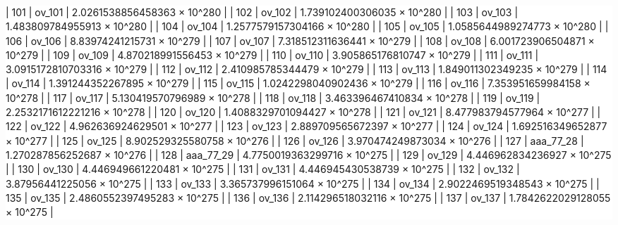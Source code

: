 | 101 | ov_101 | 2.0261538856458363 × 10^280 |
| 102 | ov_102 | 1.739102400306035 × 10^280 |
| 103 | ov_103 | 1.483809784955913 × 10^280 |
| 104 | ov_104 | 1.2577579157304166 × 10^280 |
| 105 | ov_105 | 1.0585644989274773 × 10^280 |
| 106 | ov_106 | 8.83974241215731 × 10^279 |
| 107 | ov_107 | 7.318512311636441 × 10^279 |
| 108 | ov_108 | 6.001723906504871 × 10^279 |
| 109 | ov_109 | 4.870218991556453 × 10^279 |
| 110 | ov_110 | 3.905865176810747 × 10^279 |
| 111 | ov_111 | 3.0915172810703316 × 10^279 |
| 112 | ov_112 | 2.410985785344479 × 10^279 |
| 113 | ov_113 | 1.849011302349235 × 10^279 |
| 114 | ov_114 | 1.391244352267895 × 10^279 |
| 115 | ov_115 | 1.0242298040902436 × 10^279 |
| 116 | ov_116 | 7.353951659984158 × 10^278 |
| 117 | ov_117 | 5.130419570796989 × 10^278 |
| 118 | ov_118 | 3.463396467410834 × 10^278 |
| 119 | ov_119 | 2.2532171612221216 × 10^278 |
| 120 | ov_120 | 1.4088329701094427 × 10^278 |
| 121 | ov_121 | 8.477983794577964 × 10^277 |
| 122 | ov_122 | 4.962636924629501 × 10^277 |
| 123 | ov_123 | 2.889709565672397 × 10^277 |
| 124 | ov_124 | 1.692516349652877 × 10^277 |
| 125 | ov_125 | 8.902529325580758 × 10^276 |
| 126 | ov_126 | 3.970474249873034 × 10^276 |
| 127 | aaa_77_28 | 1.270287856252687 × 10^276 |
| 128 | aaa_77_29 | 4.7750019363299716 × 10^275 |
| 129 | ov_129 | 4.446962834236927 × 10^275 |
| 130 | ov_130 | 4.446949661220481 × 10^275 |
| 131 | ov_131 | 4.446945430538739 × 10^275 |
| 132 | ov_132 | 3.87956441225056 × 10^275 |
| 133 | ov_133 | 3.365737996151064 × 10^275 |
| 134 | ov_134 | 2.9022469519348543 × 10^275 |
| 135 | ov_135 | 2.4860552397495283 × 10^275 |
| 136 | ov_136 | 2.114296518032116 × 10^275 |
| 137 | ov_137 | 1.7842622029128055 × 10^275 |